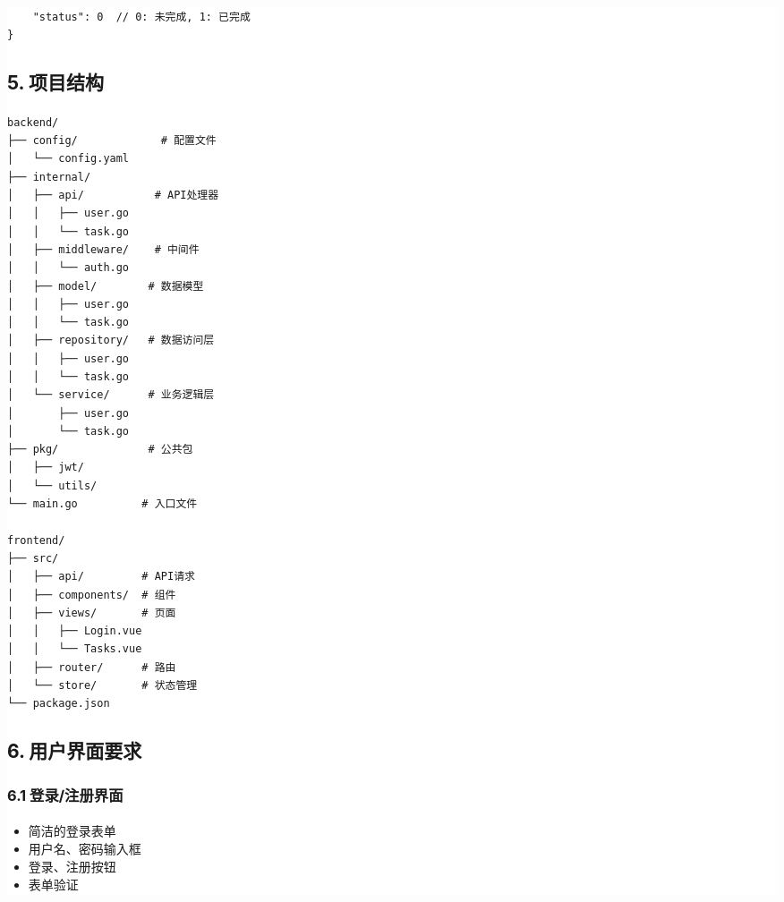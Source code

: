 ```
    "status": 0  // 0: 未完成, 1: 已完成
}
```

## 5. 项目结构

```
backend/
├── config/             # 配置文件
│   └── config.yaml
├── internal/
│   ├── api/           # API处理器
│   │   ├── user.go
│   │   └── task.go
│   ├── middleware/    # 中间件
│   │   └── auth.go
│   ├── model/        # 数据模型
│   │   ├── user.go
│   │   └── task.go
│   ├── repository/   # 数据访问层
│   │   ├── user.go
│   │   └── task.go
│   └── service/      # 业务逻辑层
│       ├── user.go
│       └── task.go
├── pkg/              # 公共包
│   ├── jwt/
│   └── utils/
└── main.go          # 入口文件

frontend/
├── src/
│   ├── api/         # API请求
│   ├── components/  # 组件
│   ├── views/       # 页面
│   │   ├── Login.vue
│   │   └── Tasks.vue
│   ├── router/      # 路由
│   └── store/       # 状态管理
└── package.json
```

## 6. 用户界面要求

### 6.1 登录/注册界面
- 简洁的登录表单
- 用户名、密码输入框
- 登录、注册按钮
- 表单验证
